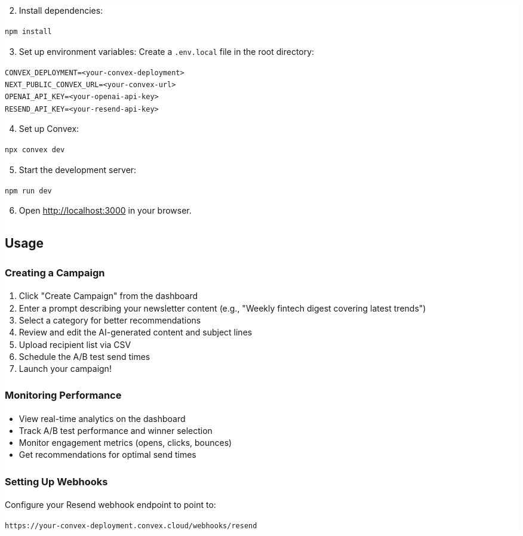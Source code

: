 2. Install dependencies:

```bash
npm install
```

3. Set up environment variables:
   Create a `.env.local` file in the root directory:

```env
CONVEX_DEPLOYMENT=<your-convex-deployment>
NEXT_PUBLIC_CONVEX_URL=<your-convex-url>
OPENAI_API_KEY=<your-openai-api-key>
RESEND_API_KEY=<your-resend-api-key>
```

4. Set up Convex:

```bash
npx convex dev
```

5. Start the development server:

```bash
npm run dev
```

6. Open [http://localhost:3000](http://localhost:3000) in your browser.

## Usage

### Creating a Campaign

1. Click "Create Campaign" from the dashboard
2. Enter a prompt describing your newsletter content (e.g., "Weekly fintech digest covering latest trends")
3. Select a category for better recommendations
4. Review and edit the AI-generated content and subject lines
5. Upload recipient list via CSV
6. Schedule the A/B test send times
7. Launch your campaign!

### Monitoring Performance

- View real-time analytics on the dashboard
- Track A/B test performance and winner selection
- Monitor engagement metrics (opens, clicks, bounces)
- Get recommendations for optimal send times

### Setting Up Webhooks

Configure your Resend webhook endpoint to point to:

```
https://your-convex-deployment.convex.cloud/webhooks/resend
```
